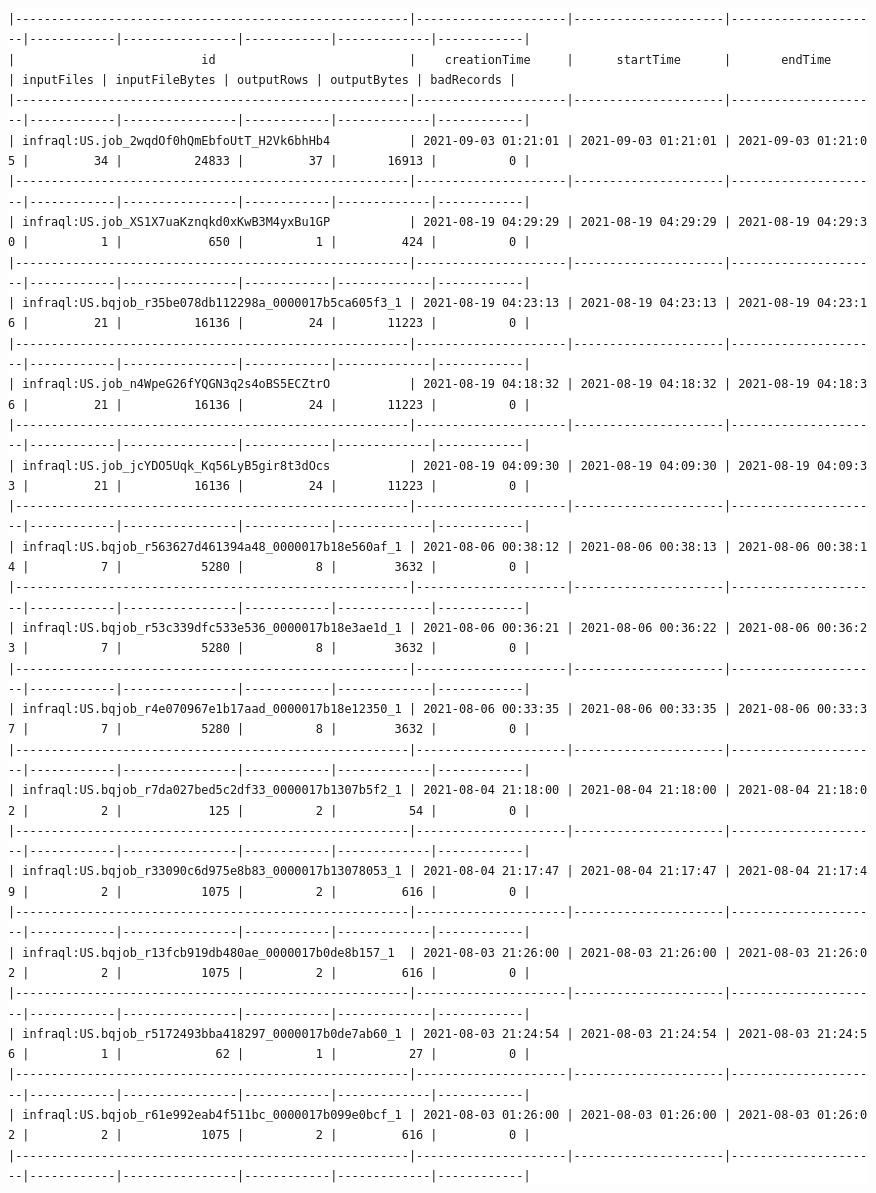 </TabItem>
<TabItem value="results">

```
|-------------------------------------------------------|---------------------|---------------------|---------------------|------------|----------------|------------|-------------|------------|
|                          id                           |    creationTime     |      startTime      |       endTime       | inputFiles | inputFileBytes | outputRows | outputBytes | badRecords |
|-------------------------------------------------------|---------------------|---------------------|---------------------|------------|----------------|------------|-------------|------------|
| infraql:US.job_2wqdOf0hQmEbfoUtT_H2Vk6bhHb4           | 2021-09-03 01:21:01 | 2021-09-03 01:21:01 | 2021-09-03 01:21:05 |         34 |          24833 |         37 |       16913 |          0 |
|-------------------------------------------------------|---------------------|---------------------|---------------------|------------|----------------|------------|-------------|------------|
| infraql:US.job_XS1X7uaKznqkd0xKwB3M4yxBu1GP           | 2021-08-19 04:29:29 | 2021-08-19 04:29:29 | 2021-08-19 04:29:30 |          1 |            650 |          1 |         424 |          0 |
|-------------------------------------------------------|---------------------|---------------------|---------------------|------------|----------------|------------|-------------|------------|
| infraql:US.bqjob_r35be078db112298a_0000017b5ca605f3_1 | 2021-08-19 04:23:13 | 2021-08-19 04:23:13 | 2021-08-19 04:23:16 |         21 |          16136 |         24 |       11223 |          0 |
|-------------------------------------------------------|---------------------|---------------------|---------------------|------------|----------------|------------|-------------|------------|
| infraql:US.job_n4WpeG26fYQGN3q2s4oBS5ECZtrO           | 2021-08-19 04:18:32 | 2021-08-19 04:18:32 | 2021-08-19 04:18:36 |         21 |          16136 |         24 |       11223 |          0 |
|-------------------------------------------------------|---------------------|---------------------|---------------------|------------|----------------|------------|-------------|------------|
| infraql:US.job_jcYDO5Uqk_Kq56LyB5gir8t3dOcs           | 2021-08-19 04:09:30 | 2021-08-19 04:09:30 | 2021-08-19 04:09:33 |         21 |          16136 |         24 |       11223 |          0 |
|-------------------------------------------------------|---------------------|---------------------|---------------------|------------|----------------|------------|-------------|------------|
| infraql:US.bqjob_r563627d461394a48_0000017b18e560af_1 | 2021-08-06 00:38:12 | 2021-08-06 00:38:13 | 2021-08-06 00:38:14 |          7 |           5280 |          8 |        3632 |          0 |
|-------------------------------------------------------|---------------------|---------------------|---------------------|------------|----------------|------------|-------------|------------|
| infraql:US.bqjob_r53c339dfc533e536_0000017b18e3ae1d_1 | 2021-08-06 00:36:21 | 2021-08-06 00:36:22 | 2021-08-06 00:36:23 |          7 |           5280 |          8 |        3632 |          0 |
|-------------------------------------------------------|---------------------|---------------------|---------------------|------------|----------------|------------|-------------|------------|
| infraql:US.bqjob_r4e070967e1b17aad_0000017b18e12350_1 | 2021-08-06 00:33:35 | 2021-08-06 00:33:35 | 2021-08-06 00:33:37 |          7 |           5280 |          8 |        3632 |          0 |
|-------------------------------------------------------|---------------------|---------------------|---------------------|------------|----------------|------------|-------------|------------|
| infraql:US.bqjob_r7da027bed5c2df33_0000017b1307b5f2_1 | 2021-08-04 21:18:00 | 2021-08-04 21:18:00 | 2021-08-04 21:18:02 |          2 |            125 |          2 |          54 |          0 |
|-------------------------------------------------------|---------------------|---------------------|---------------------|------------|----------------|------------|-------------|------------|
| infraql:US.bqjob_r33090c6d975e8b83_0000017b13078053_1 | 2021-08-04 21:17:47 | 2021-08-04 21:17:47 | 2021-08-04 21:17:49 |          2 |           1075 |          2 |         616 |          0 |
|-------------------------------------------------------|---------------------|---------------------|---------------------|------------|----------------|------------|-------------|------------|
| infraql:US.bqjob_r13fcb919db480ae_0000017b0de8b157_1  | 2021-08-03 21:26:00 | 2021-08-03 21:26:00 | 2021-08-03 21:26:02 |          2 |           1075 |          2 |         616 |          0 |
|-------------------------------------------------------|---------------------|---------------------|---------------------|------------|----------------|------------|-------------|------------|
| infraql:US.bqjob_r5172493bba418297_0000017b0de7ab60_1 | 2021-08-03 21:24:54 | 2021-08-03 21:24:54 | 2021-08-03 21:24:56 |          1 |             62 |          1 |          27 |          0 |
|-------------------------------------------------------|---------------------|---------------------|---------------------|------------|----------------|------------|-------------|------------|
| infraql:US.bqjob_r61e992eab4f511bc_0000017b099e0bcf_1 | 2021-08-03 01:26:00 | 2021-08-03 01:26:00 | 2021-08-03 01:26:02 |          2 |           1075 |          2 |         616 |          0 |
|-------------------------------------------------------|---------------------|---------------------|---------------------|------------|----------------|------------|-------------|------------|
```
